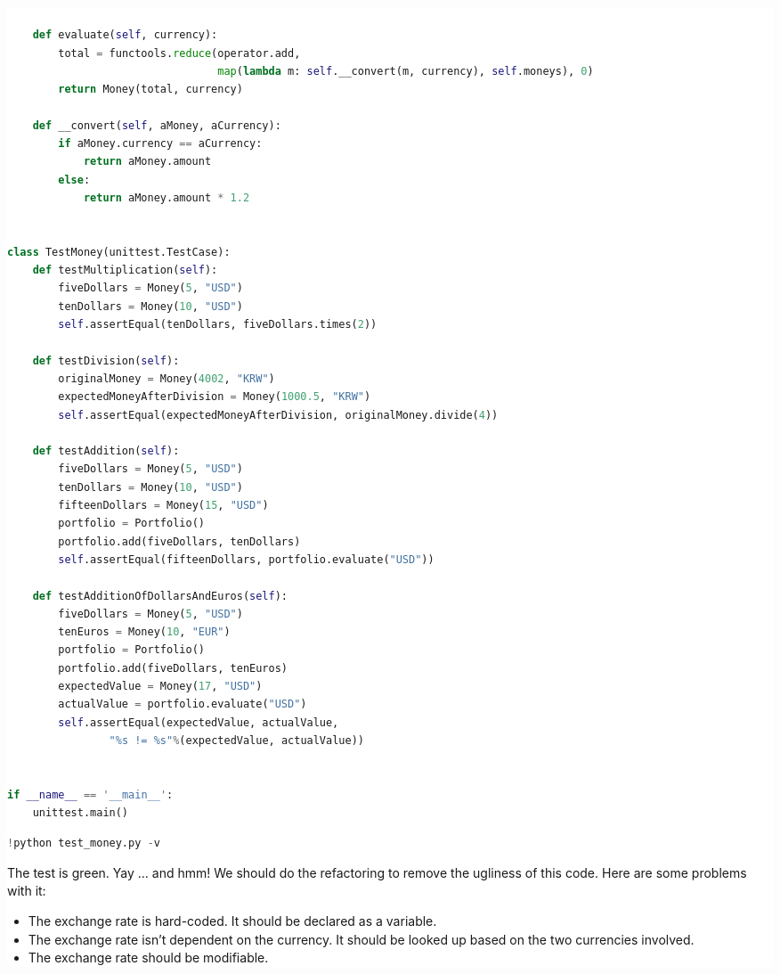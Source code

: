 ```python colab={"base_uri": "https://localhost:8080/"} id="qfvWBipMOrvT" executionInfo={"status": "ok", "timestamp": 1630145386687, "user_tz": -330, "elapsed": 855, "user": {"displayName": "Sparsh Agarwal", "photoUrl": "", "userId": "13037694610922482904"}} outputId="fe971ee1-424a-4aa8-81b7-5871678e8ad1"

    def evaluate(self, currency):
        total = functools.reduce(operator.add,
                                 map(lambda m: self.__convert(m, currency), self.moneys), 0)
        return Money(total, currency)

    def __convert(self, aMoney, aCurrency):
        if aMoney.currency == aCurrency:
            return aMoney.amount
        else:
            return aMoney.amount * 1.2


class TestMoney(unittest.TestCase):
    def testMultiplication(self):
        fiveDollars = Money(5, "USD")
        tenDollars = Money(10, "USD")
        self.assertEqual(tenDollars, fiveDollars.times(2))

    def testDivision(self):
        originalMoney = Money(4002, "KRW")
        expectedMoneyAfterDivision = Money(1000.5, "KRW")
        self.assertEqual(expectedMoneyAfterDivision, originalMoney.divide(4))

    def testAddition(self):
        fiveDollars = Money(5, "USD")
        tenDollars = Money(10, "USD")
        fifteenDollars = Money(15, "USD")
        portfolio = Portfolio()
        portfolio.add(fiveDollars, tenDollars)
        self.assertEqual(fifteenDollars, portfolio.evaluate("USD"))

    def testAdditionOfDollarsAndEuros(self):
        fiveDollars = Money(5, "USD")
        tenEuros = Money(10, "EUR")
        portfolio = Portfolio()
        portfolio.add(fiveDollars, tenEuros)
        expectedValue = Money(17, "USD")
        actualValue = portfolio.evaluate("USD")
        self.assertEqual(expectedValue, actualValue,
                "%s != %s"%(expectedValue, actualValue))


if __name__ == '__main__':
    unittest.main()
```

```python colab={"base_uri": "https://localhost:8080/"} id="7aiaupt_OrvV" executionInfo={"status": "ok", "timestamp": 1630145386689, "user_tz": -330, "elapsed": 19, "user": {"displayName": "Sparsh Agarwal", "photoUrl": "", "userId": "13037694610922482904"}} outputId="fa18eb1a-bdac-4bfc-9a8e-d86c8051c592"
!python test_money.py -v
```


The test is green. Yay … and hmm! We should do the refactoring to remove the ugliness of this code. Here are some problems with it:
- The exchange rate is hard-coded. It should be declared as a variable.
- The exchange rate isn’t dependent on the currency. It should be looked up based on the two currencies involved.
- The exchange rate should be modifiable.

